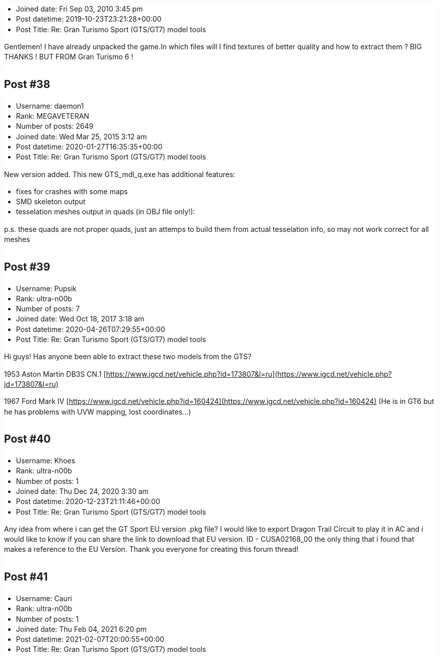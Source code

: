 - Joined date: Fri Sep 03, 2010 3:45 pm
- Post datetime: 2019-10-23T23:21:28+00:00
- Post Title: Re: Gran Turismo Sport (GTS/GT7) model tools

Gentlemen! I have already unpacked the game.In which files will I find textures of better quality and how to extract them ? BIG THANKS ! BUT FROM Gran Turismo 6 !
## Post #38
- Username: daemon1
- Rank: MEGAVETERAN
- Number of posts: 2649
- Joined date: Wed Mar 25, 2015 3:12 am
- Post datetime: 2020-01-27T16:35:35+00:00
- Post Title: Re: Gran Turismo Sport (GTS/GT7) model tools

New version added. This new GTS_mdl_q.exe has additional features:
- fixes for crashes with some maps
- SMD skeleton output
- tesselation meshes output in quads (in OBJ file only!):





p.s. these quads are not proper quads, just an attemps to build them from actual tesselation info, so may not work correct for all meshes
## Post #39
- Username: Pupsik
- Rank: ultra-n00b
- Number of posts: 7
- Joined date: Wed Oct 18, 2017 3:18 am
- Post datetime: 2020-04-26T07:29:55+00:00
- Post Title: Re: Gran Turismo Sport (GTS/GT7) model tools

Hi guys!
Has anyone been able to extract these two models from the GTS?

1953 Aston Martin DB3S CN.1
[https://www.igcd.net/vehicle.php?id=173807&l=ru](https://www.igcd.net/vehicle.php?id=173807&l=ru)


1967 Ford Mark IV
[https://www.igcd.net/vehicle.php?id=160424](https://www.igcd.net/vehicle.php?id=160424)  (He is in GT6 but he has problems with UVW mapping, lost coordinates...)
## Post #40
- Username: Khoes
- Rank: ultra-n00b
- Number of posts: 1
- Joined date: Thu Dec 24, 2020 3:30 am
- Post datetime: 2020-12-23T21:11:46+00:00
- Post Title: Re: Gran Turismo Sport (GTS/GT7) model tools

Any idea from where i can get the GT Sport EU version .pkg file? I would like to export Dragon Trail Circuit to play it in AC and i would like to know if you can share the link to download that EU version. ID - CUSA02168_00 the only thing that i found that makes a reference to the EU Version. Thank you everyone for creating this forum thread!
## Post #41
- Username: Cauri
- Rank: ultra-n00b
- Number of posts: 1
- Joined date: Thu Feb 04, 2021 6:20 pm
- Post datetime: 2021-02-07T20:00:55+00:00
- Post Title: Re: Gran Turismo Sport (GTS/GT7) model tools
